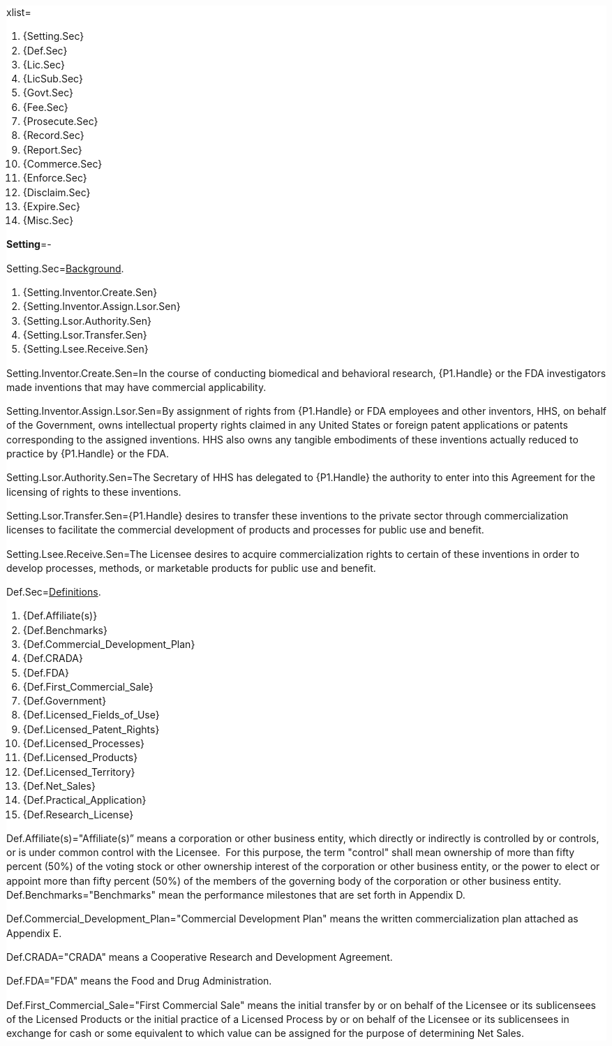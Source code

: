 xlist=<ol><li>{Setting.Sec}</li><li>{Def.Sec}</li><li>{Lic.Sec}</li><li>{LicSub.Sec}</li><li>{Govt.Sec}</li><li>{Fee.Sec}</li><li>{Prosecute.Sec}</li><li>{Record.Sec}</li><li>{Report.Sec}</li><li>{Commerce.Sec}</li><li>{Enforce.Sec}</li><li>{Disclaim.Sec}</li><li>{Expire.Sec}</li><li>{Misc.Sec}</li></ol>

<b>Setting</b>=-

Setting.Sec=<u>Background</u>.<ol><li>{Setting.Inventor.Create.Sen}</li><li>{Setting.Inventor.Assign.Lsor.Sen}</li><li>{Setting.Lsor.Authority.Sen}</li><li>{Setting.Lsor.Transfer.Sen}</li><li>{Setting.Lsee.Receive.Sen}</li></ol>

Setting.Inventor.Create.Sen=In the course of conducting biomedical and behavioral research, {P1.Handle} or the FDA investigators made inventions that may have commercial applicability.

Setting.Inventor.Assign.Lsor.Sen=By assignment of rights from {P1.Handle} or FDA employees and other inventors, HHS, on behalf of the Government, owns intellectual property rights claimed in any United States or foreign patent applications or patents corresponding to the assigned inventions. HHS also owns any tangible embodiments of these inventions actually reduced to practice by {P1.Handle} or the FDA.

Setting.Lsor.Authority.Sen=The Secretary of HHS has delegated to {P1.Handle} the authority to enter into this Agreement for the licensing of rights to these inventions.

Setting.Lsor.Transfer.Sen={P1.Handle} desires to transfer these inventions to the private sector through commercialization licenses to facilitate the commercial development of products and processes for public use and benefit.

Setting.Lsee.Receive.Sen=The Licensee desires to acquire commercialization rights to certain of these inventions in order to develop processes, methods, or marketable products for public use and benefit.

Def.Sec=<u>Definitions</u>. <ol><li>{Def.Affiliate(s)}</li><li>{Def.Benchmarks}</li><li>{Def.Commercial_Development_Plan}</li><li>{Def.CRADA}</li><li>{Def.FDA}</li><li>{Def.First_Commercial_Sale}</li><li>{Def.Government}</li><li>{Def.Licensed_Fields_of_Use}</li><li>{Def.Licensed_Patent_Rights}</li><li>{Def.Licensed_Processes}</li><li>{Def.Licensed_Products}</li><li>{Def.Licensed_Territory}</li><li>{Def.Net_Sales}</li><li>{Def.Practical_Application}</li><li>{Def.Research_License}</li></ol>

Def.Affiliate(s)="Affiliate(s)” means a corporation or other business entity, which directly or indirectly is controlled by or controls, or is under common control with the Licensee.  For this purpose, the term "control" shall mean ownership of more than fifty percent (50%) of the voting stock or other ownership interest of the corporation or other business entity, or the power to elect or appoint more than fifty percent (50%) of the members of the governing body of the corporation or other business entity.
Def.Benchmarks="Benchmarks" mean the performance milestones that are set forth in Appendix D.

Def.Commercial_Development_Plan="Commercial Development Plan" means the written commercialization plan attached as Appendix E.

Def.CRADA="CRADA" means a Cooperative Research and Development Agreement.

Def.FDA="FDA" means the Food and Drug Administration.

Def.First_Commercial_Sale="First Commercial Sale" means the initial transfer by or on behalf of the Licensee or its sublicensees of the Licensed Products or the initial practice of a Licensed Process by or on behalf of the Licensee or its sublicensees in exchange for cash or some equivalent to which value can be assigned for the purpose of determining Net Sales.
